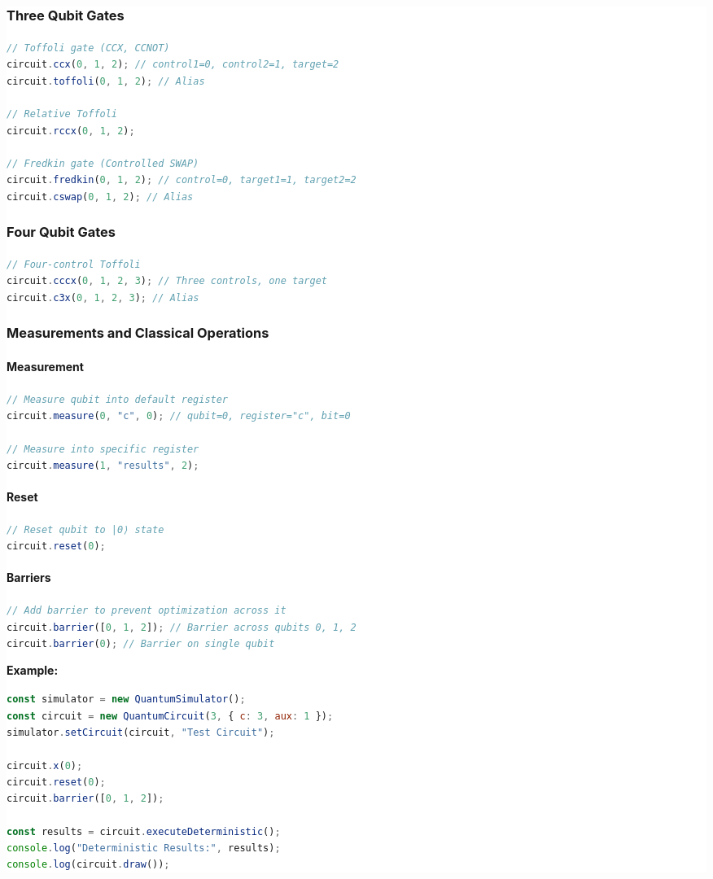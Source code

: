 ### Three Qubit Gates

```javascript
// Toffoli gate (CCX, CCNOT)
circuit.ccx(0, 1, 2); // control1=0, control2=1, target=2
circuit.toffoli(0, 1, 2); // Alias

// Relative Toffoli
circuit.rccx(0, 1, 2);

// Fredkin gate (Controlled SWAP)
circuit.fredkin(0, 1, 2); // control=0, target1=1, target2=2
circuit.cswap(0, 1, 2); // Alias
```

### Four Qubit Gates

```javascript
// Four-control Toffoli
circuit.cccx(0, 1, 2, 3); // Three controls, one target
circuit.c3x(0, 1, 2, 3); // Alias
```

### Measurements and Classical Operations

#### Measurement

```javascript
// Measure qubit into default register
circuit.measure(0, "c", 0); // qubit=0, register="c", bit=0

// Measure into specific register
circuit.measure(1, "results", 2);
```

#### Reset

```javascript
// Reset qubit to |0⟩ state
circuit.reset(0);
```

#### Barriers

```javascript
// Add barrier to prevent optimization across it
circuit.barrier([0, 1, 2]); // Barrier across qubits 0, 1, 2
circuit.barrier(0); // Barrier on single qubit
```

**Example:**

```javascript
const simulator = new QuantumSimulator();
const circuit = new QuantumCircuit(3, { c: 3, aux: 1 });
simulator.setCircuit(circuit, "Test Circuit");

circuit.x(0);
circuit.reset(0);
circuit.barrier([0, 1, 2]);

const results = circuit.executeDeterministic();
console.log("Deterministic Results:", results);
console.log(circuit.draw());
```
